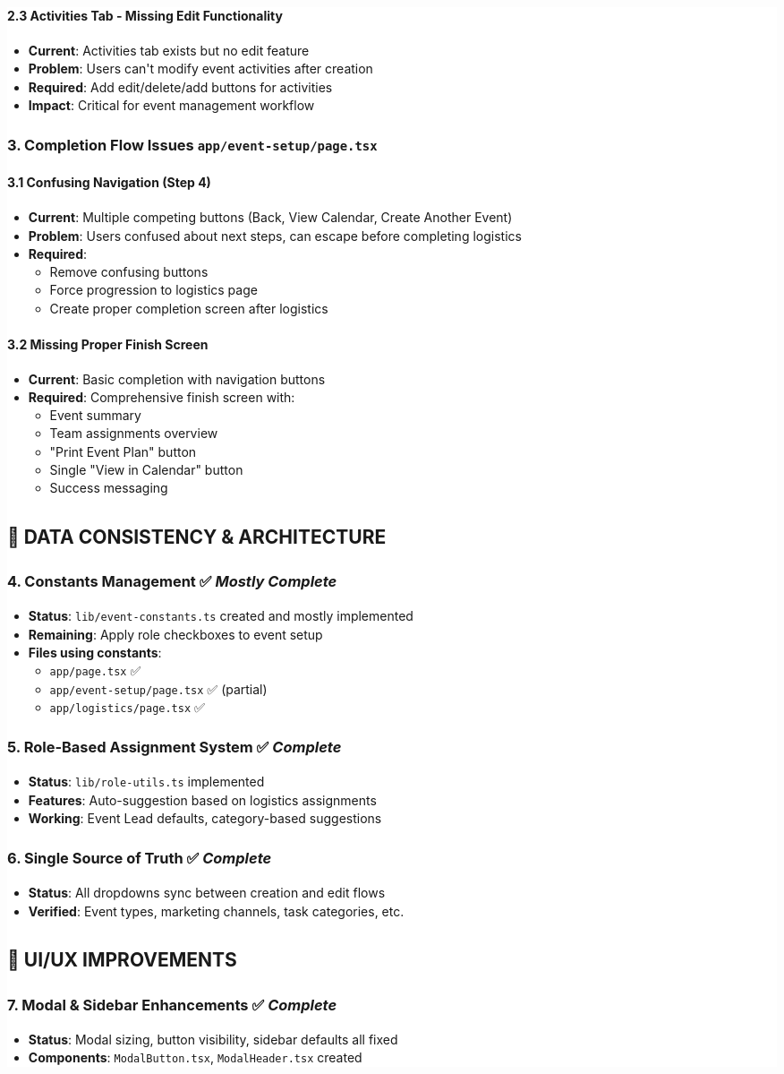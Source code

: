 #### **2.3 Activities Tab - Missing Edit Functionality**
- **Current**: Activities tab exists but no edit feature
- **Problem**: Users can't modify event activities after creation
- **Required**: Add edit/delete/add buttons for activities
- **Impact**: Critical for event management workflow

### **3. Completion Flow Issues** `app/event-setup/page.tsx`

#### **3.1 Confusing Navigation (Step 4)**
- **Current**: Multiple competing buttons (Back, View Calendar, Create Another Event)
- **Problem**: Users confused about next steps, can escape before completing logistics
- **Required**: 
  - Remove confusing buttons
  - Force progression to logistics page
  - Create proper completion screen after logistics

#### **3.2 Missing Proper Finish Screen**
- **Current**: Basic completion with navigation buttons
- **Required**: Comprehensive finish screen with:
  - Event summary
  - Team assignments overview  
  - "Print Event Plan" button
  - Single "View in Calendar" button
  - Success messaging

## 🔧 **DATA CONSISTENCY & ARCHITECTURE**

### **4. Constants Management** ✅ *Mostly Complete*
- **Status**: `lib/event-constants.ts` created and mostly implemented
- **Remaining**: Apply role checkboxes to event setup
- **Files using constants**:
  - `app/page.tsx` ✅ 
  - `app/event-setup/page.tsx` ✅ (partial)
  - `app/logistics/page.tsx` ✅

### **5. Role-Based Assignment System** ✅ *Complete*
- **Status**: `lib/role-utils.ts` implemented
- **Features**: Auto-suggestion based on logistics assignments
- **Working**: Event Lead defaults, category-based suggestions

### **6. Single Source of Truth** ✅ *Complete*
- **Status**: All dropdowns sync between creation and edit flows
- **Verified**: Event types, marketing channels, task categories, etc.

## 📱 **UI/UX IMPROVEMENTS**

### **7. Modal & Sidebar Enhancements** ✅ *Complete*
- **Status**: Modal sizing, button visibility, sidebar defaults all fixed
- **Components**: `ModalButton.tsx`, `ModalHeader.tsx` created
